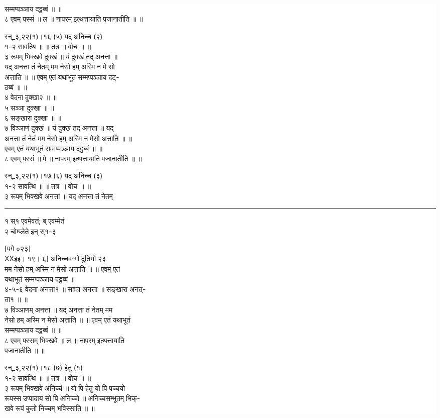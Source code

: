 सम्मप्पञ्ञाय दट्ठब्बं ॥ ॥  
८ एवम् पस्सं ॥ ल ॥ नापरम् इत्थत्तायाति पजानातीति ॥ ॥  
    
स्न्_३,२२(१)।१६ (५) यद् अनिच्च (२)  
१-२ सावत्थि ॥ ॥ तत्र ॥ वोच ॥ ॥  
३ रूपम् भिक्खवे दुक्खं ॥ यं दुक्खं तद् अनत्ता ॥  
यद् अनत्ता तं नेतम् मम नेसो हम् अस्मि न मे सो  
अत्ताति ॥ ॥ एवम् एतं यथाभूतं सम्मप्पञ्ञाय दट्-  
ठब्बं ॥ ॥  
४ वेदना दुक्खा२ ॥ ॥  
५ सञ्ञा दुक्खा ॥ ॥  
६ सङ्खारा दुक्खा ॥ ॥  
७ विञ्ञाणं दुक्खं ॥ यं दुक्खं तद् अनत्ता ॥ यद्  
अनत्ता तं नेतं मम नेसो हम् अस्मि न मेसो अत्ताति ॥ ॥  
एवम् एतं यथाभूतं सम्मप्पञ्ञाय दट्ठब्बं ॥ ॥  
८ एवम् पस्सं ॥ पे ॥ नापरम् इत्थत्तायाति पजानातीति ॥ ॥  
    
स्न्_३,२२(१)।१७ (६) यद् अनिच्च (३)  
१-२ सावत्थि ॥ ॥ तत्र ॥ वोच ॥ ॥  
३ रूपम् भिक्खवे अनत्ता ॥ यद् अनत्ता तं नेतम्  
    
--------------------------------------------------------------------------  
१ स्१ एवमेवतं; ब् एवम्मेतं  
२ चोम्प्लेते इन् स्१-३  
    
[पगे ०२३]  
XXइइ। १९। ६] अनिच्चवग्गो दुतियो २३  
मम नेसो हम् अस्मि न मेसो अत्ताति ॥ ॥ एवम् एतं  
यथाभूतं सम्मप्पञ्ञाय दट्ठब्बं ॥  
४-५-६ वेदना अनत्ता१ ॥ सञ्ञ अनत्ता ॥ सङ्खारा अनत्-  
ता१ ॥ ॥  
७ विञ्ञाणम् अनत्ता ॥ यद् अनत्ता तं नेतम् मम  
नेसो हम् अस्मि न मेसो अत्ताति ॥ ॥ एवम् एतं यथाभूतं  
सम्मप्पञ्ञाय दट्ठब्बं ॥ ॥  
८ एवम् पस्सम् भिक्खवे ॥ ल ॥ नापरम् इत्थत्तायाति  
पजानातीति ॥ ॥  
    
स्न्_३,२२(१)।१८ (७) हेतु (१)  
१-२ सावत्थि ॥ ॥ तत्र ॥ वोच ॥ ॥  
३ रूपम् भिक्खवे अनिच्चं ॥ यो पि हेतु यो पि पच्चयो  
रूपस्स उप्पादाय सो पि अनिच्चो ॥ अनिच्चसम्भूतम् भिक्-  
खवे रूपं कुतो निच्चम् भविस्साति ॥ ॥  

